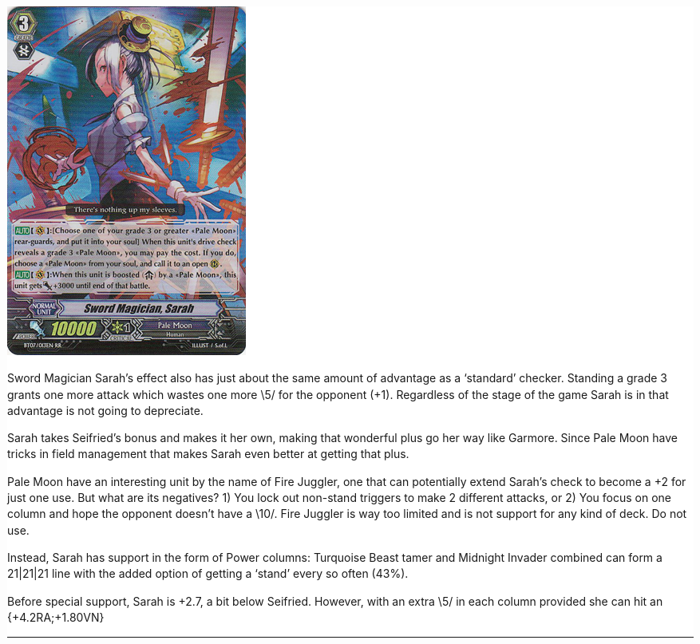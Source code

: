 ![Sword Magician, Sarah](/cfvg/image/BT07-013.png)

Sword Magician Sarah&#8217;s effect also has just about the same amount of advantage as a &#8216;standard&#8217; checker. Standing a grade 3 grants one more attack which wastes one more \5/ for the opponent (+1). Regardless of the stage of the game Sarah is in that advantage is not going to depreciate.</p>
<p>Sarah takes Seifried&#8217;s bonus and makes it her own, making that wonderful plus go her way like Garmore. Since Pale Moon have tricks in field management that makes Sarah even better at getting that plus.</p>
<p>Pale Moon have an interesting unit by the name of Fire Juggler, one that can potentially extend Sarah&#8217;s check to become a +2 for just one use. But what are its negatives? 1) You lock out non-stand triggers to make 2 different attacks, or 2) You focus on one column and hope the opponent doesn&#8217;t have a \10/. Fire Juggler is way too limited and is not support for any kind of deck. Do not use.</p>
<p>Instead, Sarah has support in the form of Power columns: Turquoise Beast tamer and Midnight Invader combined can form a 21|21|21 line with the added option of getting a &#8216;stand&#8217; every so often (43%).</p>
<p>Before special support, Sarah is +2.7, a bit below Seifried. However, with an extra \5/ in each column provided she can hit an {+4.2RA;+1.80VN}</p>
<hr />
